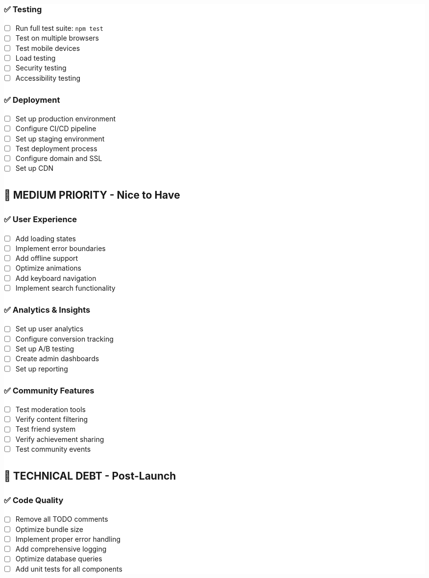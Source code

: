 ### ✅ **Testing**
- [ ] Run full test suite: `npm test`
- [ ] Test on multiple browsers
- [ ] Test mobile devices
- [ ] Load testing
- [ ] Security testing
- [ ] Accessibility testing

### ✅ **Deployment**
- [ ] Set up production environment
- [ ] Configure CI/CD pipeline
- [ ] Set up staging environment
- [ ] Test deployment process
- [ ] Configure domain and SSL
- [ ] Set up CDN

## 🌟 **MEDIUM PRIORITY - Nice to Have**

### ✅ **User Experience**
- [ ] Add loading states
- [ ] Implement error boundaries
- [ ] Add offline support
- [ ] Optimize animations
- [ ] Add keyboard navigation
- [ ] Implement search functionality

### ✅ **Analytics & Insights**
- [ ] Set up user analytics
- [ ] Configure conversion tracking
- [ ] Set up A/B testing
- [ ] Create admin dashboards
- [ ] Set up reporting

### ✅ **Community Features**
- [ ] Test moderation tools
- [ ] Verify content filtering
- [ ] Test friend system
- [ ] Verify achievement sharing
- [ ] Test community events

## 🔧 **TECHNICAL DEBT - Post-Launch**

### ✅ **Code Quality**
- [ ] Remove all TODO comments
- [ ] Optimize bundle size
- [ ] Implement proper error handling
- [ ] Add comprehensive logging
- [ ] Optimize database queries
- [ ] Add unit tests for all components
